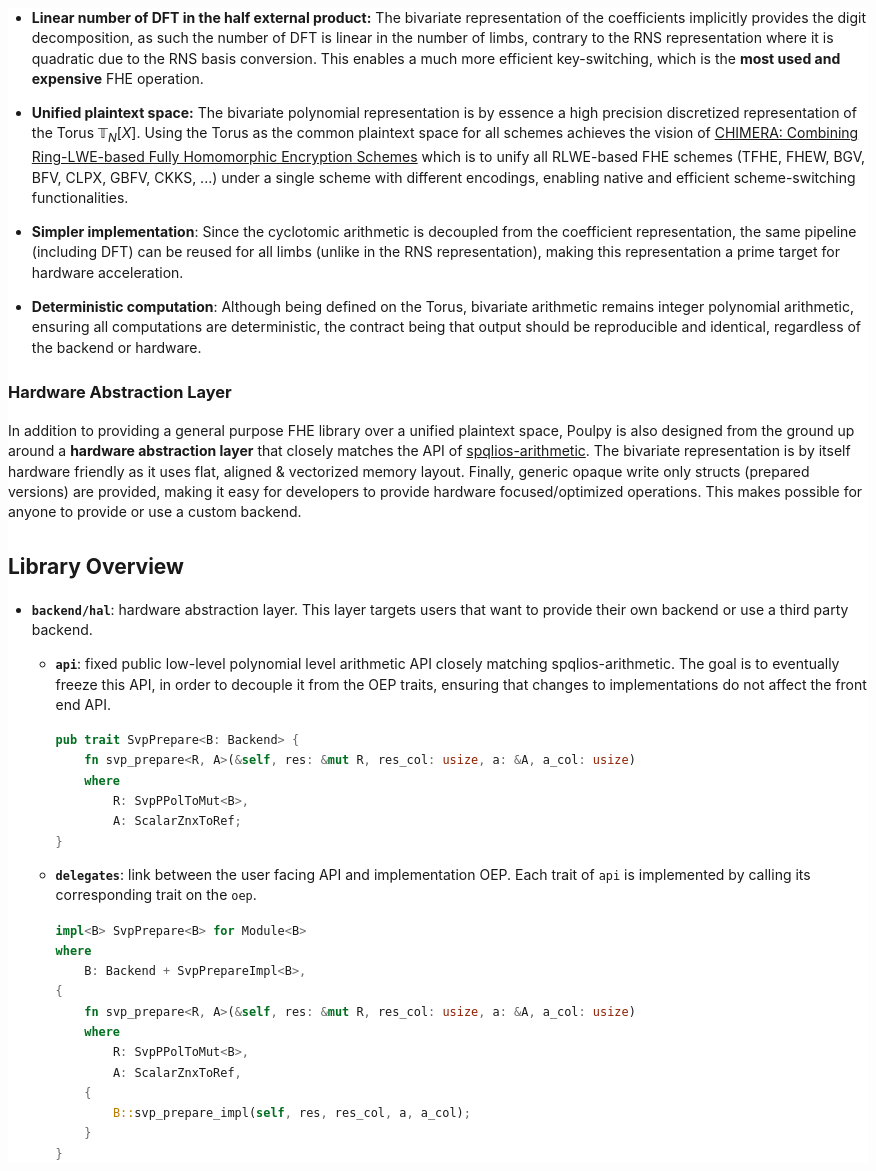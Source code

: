 - **Linear number of DFT in the half external product:** The bivariate representation of the coefficients implicitly provides the digit decomposition, as such the number of DFT is linear in the number of limbs, contrary to the RNS representation where it is quadratic due to the RNS basis conversion. This enables a much more efficient key-switching, which is the **most used and expensive** FHE operation. 

- **Unified plaintext space:** The bivariate polynomial representation is by essence a high precision discretized representation of the Torus $\mathbb{T}_{N}[X]$. Using the Torus as the common plaintext space for all schemes achieves the vision of [CHIMERA: Combining Ring-LWE-based Fully Homomorphic Encryption Schemes](https://eprint.iacr.org/2018/758) which is to unify all RLWE-based FHE schemes (TFHE, FHEW, BGV, BFV, CLPX, GBFV, CKKS, ...) under a single scheme with different encodings, enabling native and efficient scheme-switching functionalities.

- **Simpler implementation**: Since the cyclotomic arithmetic is decoupled from the coefficient representation, the same pipeline (including DFT) can be reused for all limbs (unlike in the RNS representation), making this representation a prime target for hardware acceleration.

- **Deterministic computation**: Although being defined on the Torus, bivariate arithmetic remains integer polynomial arithmetic, ensuring all computations are deterministic, the contract being that output should be reproducible and identical, regardless of the backend or hardware.

### Hardware Abstraction Layer 

In addition to providing a general purpose FHE library over a unified plaintext space, Poulpy is also designed from the ground up around a **hardware abstraction layer** that closely matches the API of [spqlios-arithmetic](https://github.com/tfhe/spqlios-arithmetic). The bivariate representation is by itself hardware friendly as it uses flat, aligned & vectorized memory layout. Finally, generic opaque write only structs (prepared versions) are provided, making it easy for developers to provide hardware focused/optimized operations. This makes possible for anyone to provide or use a custom backend.

## Library Overview

- **`backend/hal`**: hardware abstraction layer. This layer targets users that want to provide their own backend or use a third party backend.
 
  - **`api`**: fixed public low-level polynomial level arithmetic API closely matching spqlios-arithmetic. The goal is to eventually freeze this API, in order to decouple it from the OEP traits, ensuring that changes to implementations do not affect the front end API.

	```rust
	pub trait SvpPrepare<B: Backend> {
	    fn svp_prepare<R, A>(&self, res: &mut R, res_col: usize, a: &A, a_col: usize)
	    where
	        R: SvpPPolToMut<B>,
	        A: ScalarZnxToRef;
	}
	````

  - **`delegates`**: link between the user facing API and implementation OEP. Each trait of `api` is implemented by calling its corresponding trait on the `oep`.

	```rust
	impl<B> SvpPrepare<B> for Module<B>
	where
	    B: Backend + SvpPrepareImpl<B>,
	{
	    fn svp_prepare<R, A>(&self, res: &mut R, res_col: usize, a: &A, a_col: usize)
	    where
	        R: SvpPPolToMut<B>,
	        A: ScalarZnxToRef,
	    {
	        B::svp_prepare_impl(self, res, res_col, a, a_col);
	    }
	}
	```
